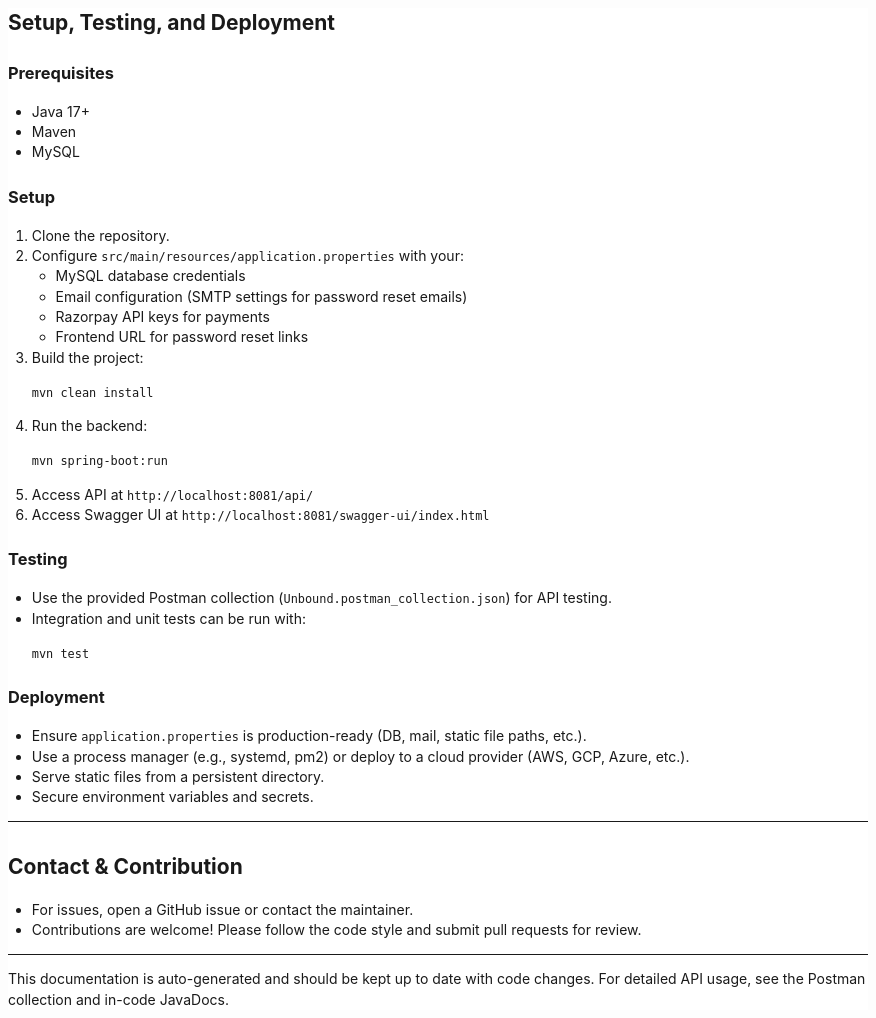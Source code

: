 
## Setup, Testing, and Deployment

### Prerequisites
- Java 17+
- Maven
- MySQL

### Setup
1. Clone the repository.
2. Configure `src/main/resources/application.properties` with your:
   - MySQL database credentials
   - Email configuration (SMTP settings for password reset emails)
   - Razorpay API keys for payments
   - Frontend URL for password reset links
3. Build the project:
   ```sh
   mvn clean install
   ```
4. Run the backend:
   ```sh
   mvn spring-boot:run
   ```
5. Access API at `http://localhost:8081/api/`
6. Access Swagger UI at `http://localhost:8081/swagger-ui/index.html`

### Testing
- Use the provided Postman collection (`Unbound.postman_collection.json`) for API testing.
- Integration and unit tests can be run with:
   ```sh
   mvn test
   ```

### Deployment
- Ensure `application.properties` is production-ready (DB, mail, static file paths, etc.).
- Use a process manager (e.g., systemd, pm2) or deploy to a cloud provider (AWS, GCP, Azure, etc.).
- Serve static files from a persistent directory.
- Secure environment variables and secrets.

---

## Contact & Contribution
- For issues, open a GitHub issue or contact the maintainer.
- Contributions are welcome! Please follow the code style and submit pull requests for review.

---

This documentation is auto-generated and should be kept up to date with code changes. For detailed API usage, see the Postman collection and in-code JavaDocs.
